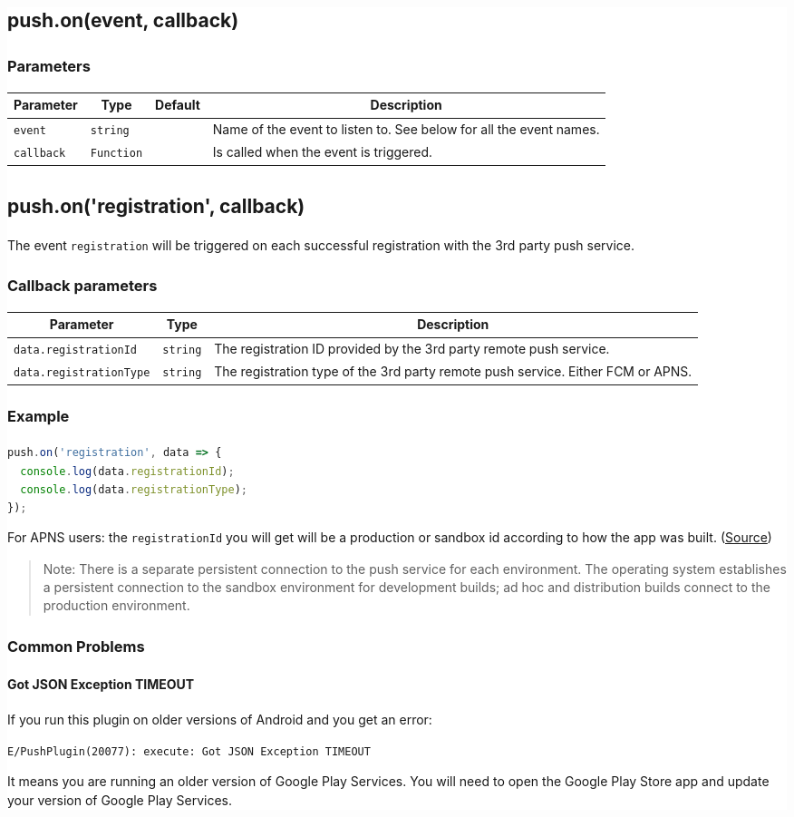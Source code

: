 ## push.on(event, callback)

### Parameters

| Parameter  | Type       | Default | Description                                                        |
| ---------- | ---------- | ------- | ------------------------------------------------------------------ |
| `event`    | `string`   |         | Name of the event to listen to. See below for all the event names. |
| `callback` | `Function` |         | Is called when the event is triggered.                             |

## push.on('registration', callback)

The event `registration` will be triggered on each successful registration with the 3rd party push service.

### Callback parameters

| Parameter               | Type     | Description                                                                     |
| ----------------------- | -------- | ------------------------------------------------------------------------------- |
| `data.registrationId`   | `string` | The registration ID provided by the 3rd party remote push service.              |
| `data.registrationType` | `string` | The registration type of the 3rd party remote push service. Either FCM or APNS. |

### Example

```javascript
push.on('registration', data => {
  console.log(data.registrationId);
  console.log(data.registrationType);
});
```

For APNS users: the `registrationId` you will get will be a production or sandbox id according to how the app was built. ([Source](https://developer.apple.com/library/ios/technotes/tn2265/_index.html))

> Note: There is a separate persistent connection to the push service for each environment. The operating system establishes a persistent connection to the sandbox environment for development builds; ad hoc and distribution builds connect to the production environment.

### Common Problems

#### Got JSON Exception TIMEOUT

If you run this plugin on older versions of Android and you get an error:

```
E/PushPlugin(20077): execute: Got JSON Exception TIMEOUT
```

It means you are running an older version of Google Play Services. You will need to open the Google Play Store app and update your version of Google Play Services.

